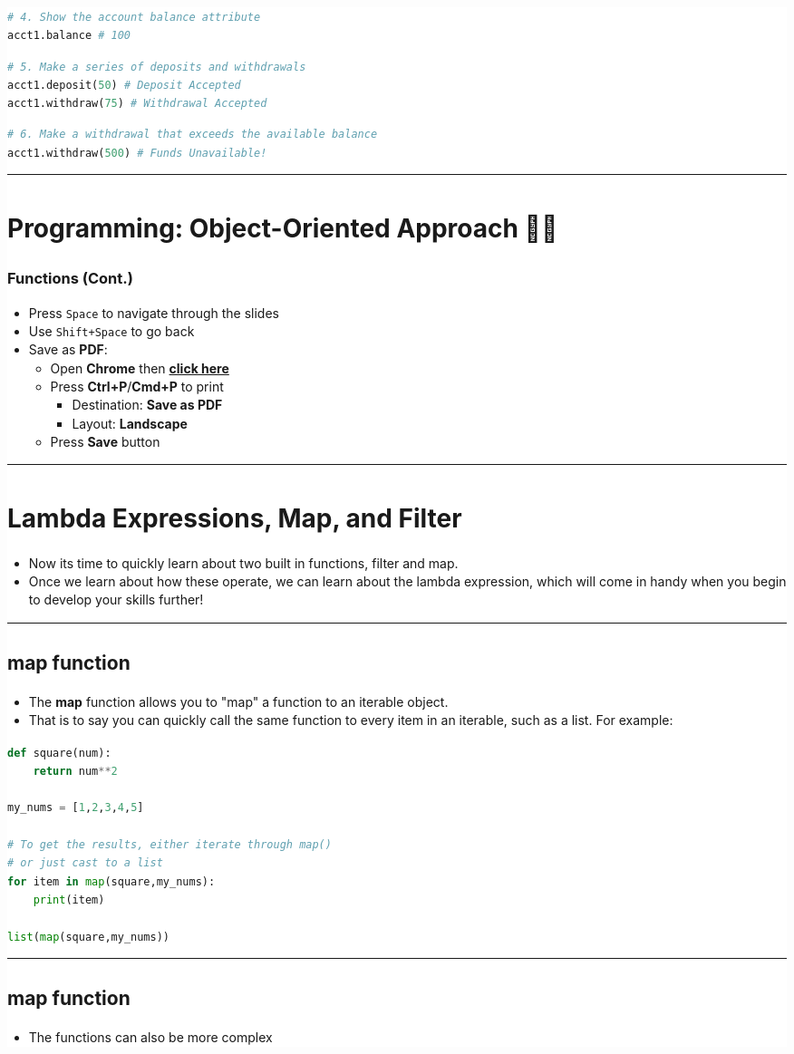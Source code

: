 ```python
# 4. Show the account balance attribute
acct1.balance # 100
```

```python
# 5. Make a series of deposits and withdrawals
acct1.deposit(50) # Deposit Accepted
acct1.withdraw(75) # Withdrawal Accepted
```

```python
# 6. Make a withdrawal that exceeds the available balance
acct1.withdraw(500) # Funds Unavailable!
```
---
# Programming: Object-Oriented Approach 👨‍💻️ 
### Functions (Cont.)
* Press `Space` to navigate through the slides
* Use `Shift+Space` to go back
* Save as **PDF**:
  * Open **Chrome** then **<a href="?print-pdf#/">click here</a>**
  * Press **Ctrl+P**/**Cmd+P** to print
    * Destination: **Save as PDF**
    * Layout: **Landscape**
  * Press **Save** button
---
# Lambda Expressions, Map, and Filter

* Now its time to quickly learn about two built in functions, filter and map.
* Once we learn about how these operate, we can learn about the lambda expression, which will come in handy when you begin to develop your skills further!

---
## map function

* The **map** function allows you to "map" a function to an iterable object.
* That is to say you can quickly call the same function to every item in an iterable, such as a list. For example:

```python
def square(num):
    return num**2

my_nums = [1,2,3,4,5]

# To get the results, either iterate through map() 
# or just cast to a list
for item in map(square,my_nums):
	print(item)
	
list(map(square,my_nums))
```
---
## map function
* The functions can also be more complex
